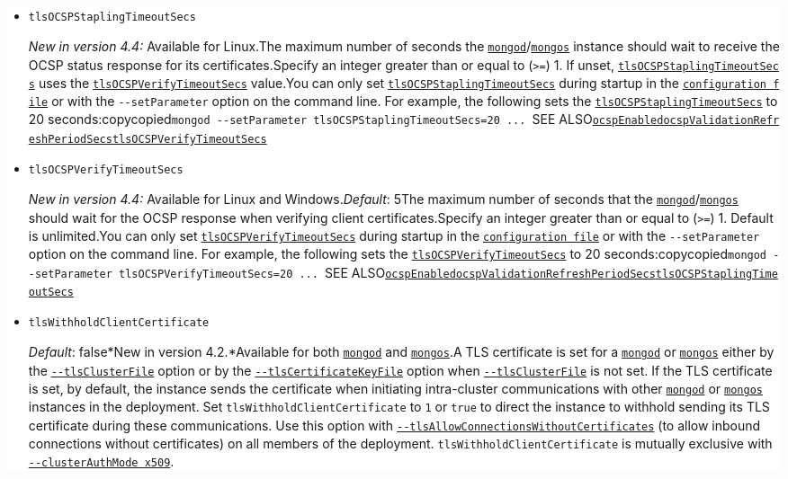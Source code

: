 - `tlsOCSPStaplingTimeoutSecs`

  *New in version 4.4:* Available for Linux.The maximum number of seconds the [`mongod`](https://docs.mongodb.com/master/reference/program/mongod/bin.mongod)/[`mongos`](https://docs.mongodb.com/master/reference/program/mongos/bin.mongos) instance should wait to receive the OCSP status response for its certificates.Specify an integer greater than or equal to (`>=`) 1. If unset, [`tlsOCSPStaplingTimeoutSecs`](https://docs.mongodb.com/master/reference/parameters/param.tlsOCSPStaplingTimeoutSecs) uses the [`tlsOCSPVerifyTimeoutSecs`](https://docs.mongodb.com/master/reference/parameters/param.tlsOCSPVerifyTimeoutSecs) value.You can only set [`tlsOCSPStaplingTimeoutSecs`](https://docs.mongodb.com/master/reference/parameters/param.tlsOCSPStaplingTimeoutSecs) during startup in the [`configuration file`](https://docs.mongodb.com/master/reference/privilege-actions/setParameter) or with the `--setParameter` option on the command line. For example, the following sets the [`tlsOCSPStaplingTimeoutSecs`](https://docs.mongodb.com/master/reference/parameters/param.tlsOCSPStaplingTimeoutSecs) to 20 seconds:copycopied`mongod --setParameter tlsOCSPStaplingTimeoutSecs=20 ... `SEE ALSO[`ocspEnabled`](https://docs.mongodb.com/master/reference/parameters/param.ocspEnabled)[`ocspValidationRefreshPeriodSecs`](https://docs.mongodb.com/master/reference/parameters/param.ocspValidationRefreshPeriodSecs)[`tlsOCSPVerifyTimeoutSecs`](https://docs.mongodb.com/master/reference/parameters/param.tlsOCSPVerifyTimeoutSecs)

- `tlsOCSPVerifyTimeoutSecs`

  *New in version 4.4:* Available for Linux and Windows.*Default*: 5The maximum number of seconds that the [`mongod`](https://docs.mongodb.com/master/reference/program/mongod/bin.mongod)/[`mongos`](https://docs.mongodb.com/master/reference/program/mongos/bin.mongos) should wait for the OCSP response when verifying client certificates.Specify an integer greater than or equal to (`>=`) 1. Default is unlimited.You can only set [`tlsOCSPVerifyTimeoutSecs`](https://docs.mongodb.com/master/reference/parameters/param.tlsOCSPVerifyTimeoutSecs) during startup in the [`configuration file`](https://docs.mongodb.com/master/reference/privilege-actions/setParameter) or with the `--setParameter` option on the command line. For example, the following sets the [`tlsOCSPVerifyTimeoutSecs`](https://docs.mongodb.com/master/reference/parameters/param.tlsOCSPVerifyTimeoutSecs) to 20 seconds:copycopied`mongod --setParameter tlsOCSPVerifyTimeoutSecs=20 ... `SEE ALSO[`ocspEnabled`](https://docs.mongodb.com/master/reference/parameters/param.ocspEnabled)[`ocspValidationRefreshPeriodSecs`](https://docs.mongodb.com/master/reference/parameters/param.ocspValidationRefreshPeriodSecs)[`tlsOCSPStaplingTimeoutSecs`](https://docs.mongodb.com/master/reference/parameters/param.tlsOCSPStaplingTimeoutSecs)

- `tlsWithholdClientCertificate`

  *Default*: false*New in version 4.2.*Available for both [`mongod`](https://docs.mongodb.com/master/reference/program/mongod/bin.mongod) and [`mongos`](https://docs.mongodb.com/master/reference/program/mongos/bin.mongos).A TLS certificate is set for a [`mongod`](https://docs.mongodb.com/master/reference/program/mongod/bin.mongod) or [`mongos`](https://docs.mongodb.com/master/reference/program/mongos/bin.mongos) either by the [`--tlsClusterFile`](https://docs.mongodb.com/master/reference/program/mongod/cmdoption-mongod-tlsclusterfile) option or by the [`--tlsCertificateKeyFile`](https://docs.mongodb.com/master/reference/program/mongod/cmdoption-mongod-tlscertificatekeyfile) option when [`--tlsClusterFile`](https://docs.mongodb.com/master/reference/program/mongod/cmdoption-mongod-tlsclusterfile) is not set. If the TLS certificate is set, by default, the instance sends the certificate when initiating intra-cluster communications with other [`mongod`](https://docs.mongodb.com/master/reference/program/mongod/bin.mongod) or [`mongos`](https://docs.mongodb.com/master/reference/program/mongos/bin.mongos) instances in the deployment. Set `tlsWithholdClientCertificate` to `1` or `true` to direct the instance to withhold sending its TLS certificate during these communications. Use this option with [`--tlsAllowConnectionsWithoutCertificates`](https://docs.mongodb.com/master/reference/program/mongod/cmdoption-mongod-tlsallowconnectionswithoutcertificates) (to allow inbound connections without certificates) on all members of the deployment. `tlsWithholdClientCertificate` is mutually exclusive with [`--clusterAuthMode x509`](https://docs.mongodb.com/master/reference/program/mongod/cmdoption-mongod-clusterauthmode).
